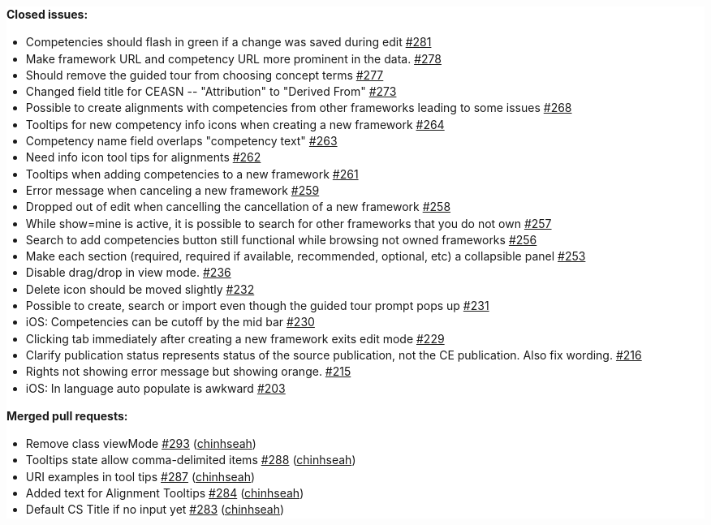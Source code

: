 **Closed issues:**

- Competencies should flash in green if a change was saved during edit [\#281](https://github.com/cassproject/cass-editor/issues/281)
- Make framework URL and competency URL more prominent in the data. [\#278](https://github.com/cassproject/cass-editor/issues/278)
- Should remove the guided tour from choosing concept terms [\#277](https://github.com/cassproject/cass-editor/issues/277)
- Changed field title for CEASN -- "Attribution" to "Derived From" [\#273](https://github.com/cassproject/cass-editor/issues/273)
- Possible to create alignments with competencies from other frameworks leading to some issues [\#268](https://github.com/cassproject/cass-editor/issues/268)
- Tooltips for new competency info icons when creating a new framework [\#264](https://github.com/cassproject/cass-editor/issues/264)
- Competency name field overlaps "competency text" [\#263](https://github.com/cassproject/cass-editor/issues/263)
- Need info icon tool tips for alignments [\#262](https://github.com/cassproject/cass-editor/issues/262)
- Tooltips when adding competencies to a new framework [\#261](https://github.com/cassproject/cass-editor/issues/261)
- Error message when canceling a new framework [\#259](https://github.com/cassproject/cass-editor/issues/259)
- Dropped out of edit when cancelling the cancellation of a new framework [\#258](https://github.com/cassproject/cass-editor/issues/258)
- While show=mine is active, it is possible to search for other frameworks that you do not own [\#257](https://github.com/cassproject/cass-editor/issues/257)
- Search to add competencies button still functional while browsing not owned frameworks [\#256](https://github.com/cassproject/cass-editor/issues/256)
- Make each section \(required, required if available, recommended, optional, etc\) a collapsible panel [\#253](https://github.com/cassproject/cass-editor/issues/253)
- Disable drag/drop in view mode. [\#236](https://github.com/cassproject/cass-editor/issues/236)
- Delete icon should be moved slightly [\#232](https://github.com/cassproject/cass-editor/issues/232)
- Possible to create, search or import even though the guided tour prompt pops up [\#231](https://github.com/cassproject/cass-editor/issues/231)
- iOS: Competencies can be cutoff by the mid bar [\#230](https://github.com/cassproject/cass-editor/issues/230)
- Clicking tab immediately after creating a new framework exits edit mode [\#229](https://github.com/cassproject/cass-editor/issues/229)
- Clarify publication status represents status of the source publication, not the CE publication. Also fix wording. [\#216](https://github.com/cassproject/cass-editor/issues/216)
- Rights not showing error message but showing orange. [\#215](https://github.com/cassproject/cass-editor/issues/215)
- iOS: In language auto populate is awkward [\#203](https://github.com/cassproject/cass-editor/issues/203)

**Merged pull requests:**

- Remove class viewMode [\#293](https://github.com/cassproject/cass-editor/pull/293) ([chinhseah](https://github.com/chinhseah))
- Tooltips state allow comma-delimited items [\#288](https://github.com/cassproject/cass-editor/pull/288) ([chinhseah](https://github.com/chinhseah))
- URI examples in tool tips [\#287](https://github.com/cassproject/cass-editor/pull/287) ([chinhseah](https://github.com/chinhseah))
- Added text for Alignment Tooltips [\#284](https://github.com/cassproject/cass-editor/pull/284) ([chinhseah](https://github.com/chinhseah))
- Default CS Title if no input yet [\#283](https://github.com/cassproject/cass-editor/pull/283) ([chinhseah](https://github.com/chinhseah))
